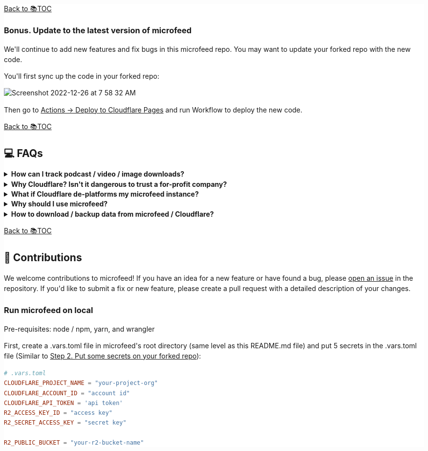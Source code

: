 [Back to 📚TOC](#-table-of-contents)

### Bonus. Update to the latest version of microfeed

We'll continue to add new features and fix bugs in this microfeed repo.
You may want to update your forked repo with the new code.

You'll first sync up the code in your forked repo:

<img width="488" alt="Screenshot 2022-12-26 at 7 58 32 AM" src="https://user-images.githubusercontent.com/1719237/209483973-c82e7808-0d21-4aad-ac2d-c4e80da691bc.png">

Then go to [Actions -> Deploy to Cloudflare Pages](../../actions/workflows/deploy.yml) and run Workflow to deploy the new code.

[Back to 📚TOC](#-table-of-contents)

## 💻 FAQs

<details><summary><b>How can I track podcast / video / image downloads?</b></summary></details>

<details><summary><b>Why Cloudflare? Isn't it dangerous to trust a for-profit company?</b></summary></details>


<details><summary><b>What if Cloudflare de-platforms my microfeed instance?</b></summary></details>


<details><summary><b>Why should I use microfeed?</b></summary></details>

<details><summary><b>How to download / backup data from microfeed / Cloudflare?</b></summary></details>

[Back to 📚TOC](#-table-of-contents)

## 💪 Contributions
We welcome contributions to microfeed!
If you have an idea for a new feature or have found a bug, please [open an issue](https://github.com/microfeed/microfeed/issues/new) in the repository.
If you'd like to submit a fix or new feature, please create a pull request with a detailed description of your changes.

### Run microfeed on local

Pre-requisites: node / npm, yarn, and wrangler

First, create a .vars.toml file in microfeed's root directory (same level as this README.md file) and put 5 secrets in the .vars.toml file (Similar to [Step 2. Put some secrets on your forked repo](#step-2-put-some-secrets-on-your-forked-repo)):
```toml
# .vars.toml
CLOUDFLARE_PROJECT_NAME = "your-project-org"
CLOUDFLARE_ACCOUNT_ID = "account id"
CLOUDFLARE_API_TOKEN = 'api token'
R2_ACCESS_KEY_ID = "access key"
R2_SECRET_ACCESS_KEY = "secret key"

R2_PUBLIC_BUCKET = "your-r2-bucket-name"
```
